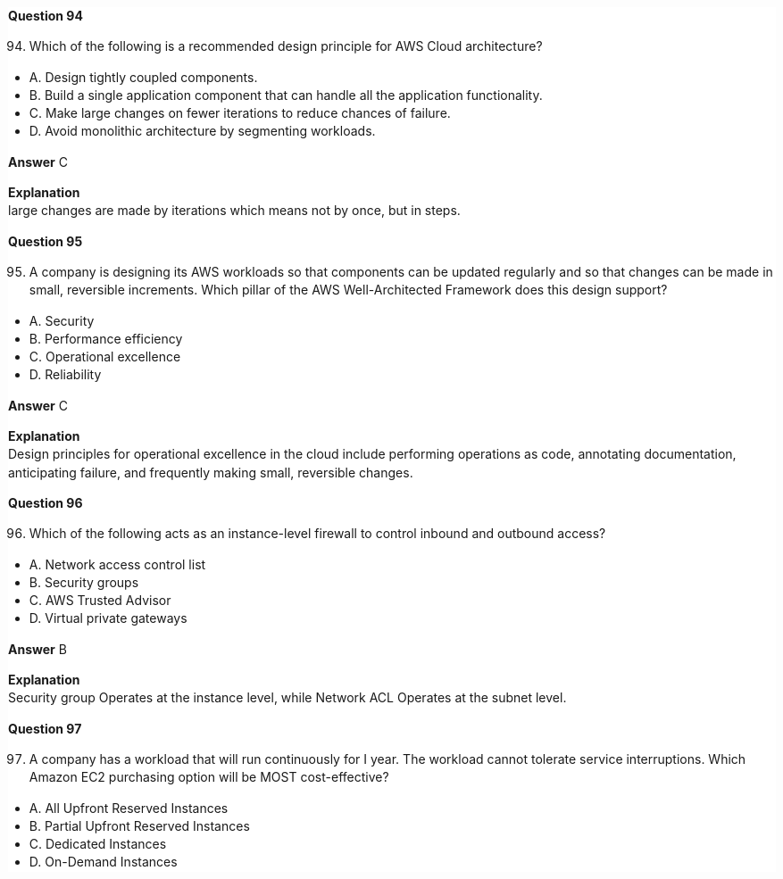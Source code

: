 
**Question 94**

94.  Which of the following is a recommended design principle for AWS Cloud architecture?
*  A. Design tightly coupled components.
*  B. Build a single application component that can handle all the application functionality.
*  C. Make large changes on fewer iterations to reduce chances of failure.
*  D. Avoid monolithic architecture by segmenting workloads.

**Answer** C

**Explanation**  
large changes are made by iterations which means not
by once, but in steps.


**Question 95**

95.  A company is designing its AWS workloads so that components can be updated regularly and so that changes can be made in small, reversible increments. Which pillar of the AWS Well-Architected Framework does this design support?
*  A. Security
*  B. Performance efficiency
*  C. Operational excellence
*  D. Reliability

**Answer** C

**Explanation**  
Design principles for operational excellence in the cloud include performing operations
as code, annotating documentation, anticipating failure, and frequently making small,
reversible changes.


**Question 96**

96.  Which of the following acts as an instance-level firewall to control inbound and outbound access?
*  A. Network access control list
*  B. Security groups
*  C. AWS Trusted Advisor
*  D. Virtual private gateways

**Answer** B

**Explanation**  
Security group Operates at the instance level, while
Network ACL Operates at the subnet level.


**Question 97**

97.  A company has a workload that will run continuously for I year. The workload cannot tolerate service interruptions. Which Amazon EC2 purchasing option will be MOST cost-effective?
*  A. All Upfront Reserved Instances
*  B. Partial Upfront Reserved Instances
*  C. Dedicated Instances
*  D. On-Demand Instances

